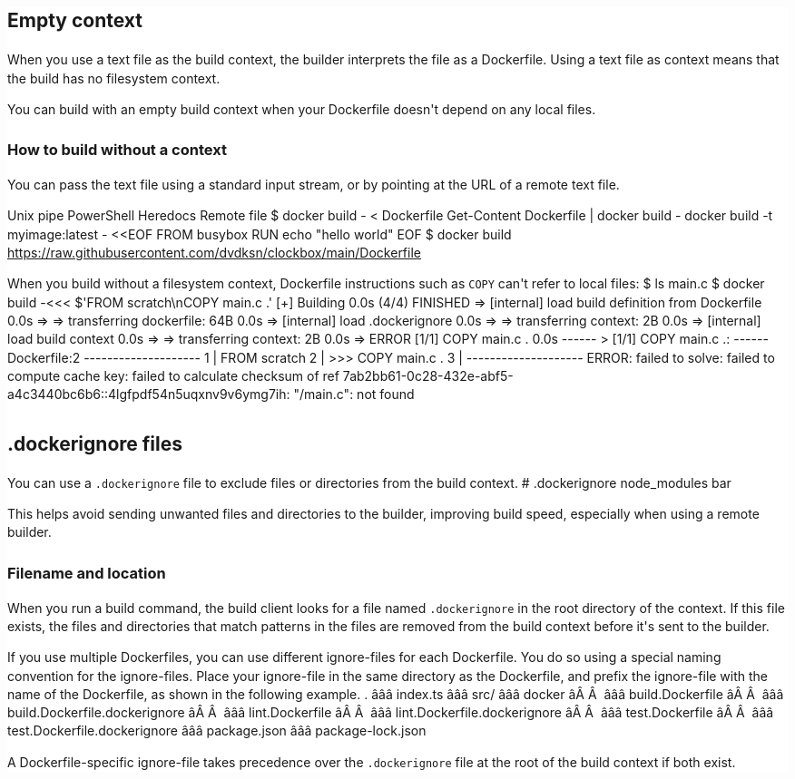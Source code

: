 ## Empty context

When you use a text file as the build context, the builder interprets the file as a Dockerfile. Using a text file as context means that the build has no filesystem context.

You can build with an empty build context when your Dockerfile doesn't depend on any local files.

### How to build without a context

You can pass the text file using a standard input stream, or by pointing at the URL of a remote text file.

Unix pipe  PowerShell  Heredocs  Remote file               $ docker build - < Dockerfile                    Get-Content Dockerfile | docker build -               docker build -t myimage:latest - <<EOF     FROM busybox     RUN echo "hello world"     EOF               $ docker build https://raw.githubusercontent.com/dvdksn/clockbox/main/Dockerfile     

When you build without a filesystem context, Dockerfile instructions such as `COPY` can't refer to local files:               $ ls     main.c     $ docker build -<<< $'FROM scratch\nCOPY main.c .'     [+] Building 0.0s (4/4) FINISHED      => [internal] load build definition from Dockerfile       0.0s      => => transferring dockerfile: 64B                        0.0s      => [internal] load .dockerignore                          0.0s      => => transferring context: 2B                            0.0s      => [internal] load build context                          0.0s      => => transferring context: 2B                            0.0s      => ERROR [1/1] COPY main.c .                              0.0s     ------      > [1/1] COPY main.c .:     ------     Dockerfile:2     --------------------        1 |     FROM scratch        2 | >>> COPY main.c .        3 |     --------------------     ERROR: failed to solve: failed to compute cache key: failed to calculate checksum of ref 7ab2bb61-0c28-432e-abf5-a4c3440bc6b6::4lgfpdf54n5uqxnv9v6ymg7ih: "/main.c": not found     

## .dockerignore files

You can use a `.dockerignore` file to exclude files or directories from the build context.               # .dockerignore     node_modules     bar

This helps avoid sending unwanted files and directories to the builder, improving build speed, especially when using a remote builder.

### Filename and location

When you run a build command, the build client looks for a file named `.dockerignore` in the root directory of the context. If this file exists, the files and directories that match patterns in the files are removed from the build context before it's sent to the builder.

If you use multiple Dockerfiles, you can use different ignore-files for each Dockerfile. You do so using a special naming convention for the ignore-files. Place your ignore-file in the same directory as the Dockerfile, and prefix the ignore-file with the name of the Dockerfile, as shown in the following example.               .     âââ index.ts     âââ src/     âââ docker     âÂ Â  âââ build.Dockerfile     âÂ Â  âââ build.Dockerfile.dockerignore     âÂ Â  âââ lint.Dockerfile     âÂ Â  âââ lint.Dockerfile.dockerignore     âÂ Â  âââ test.Dockerfile     âÂ Â  âââ test.Dockerfile.dockerignore     âââ package.json     âââ package-lock.json

A Dockerfile-specific ignore-file takes precedence over the `.dockerignore` file at the root of the build context if both exist.
